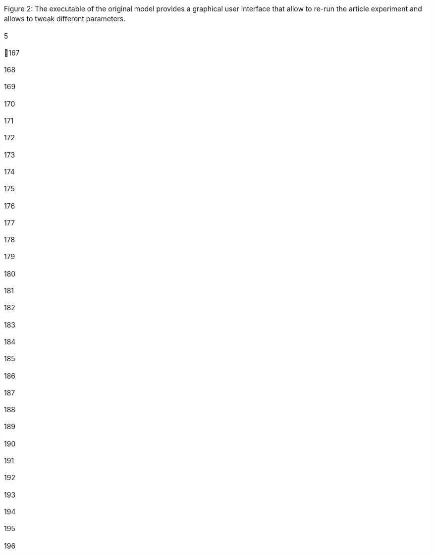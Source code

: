 Figure 2: The executable of the original model provides a graphical user interface that allow to re-run the article
experiment and allows to tweak diﬀerent parameters.

5

167

168

169

170

171

172

173

174

175

176

177

178

179

180

181

182

183

184

185

186

187

188

189

190

191

192

193

194

195

196
